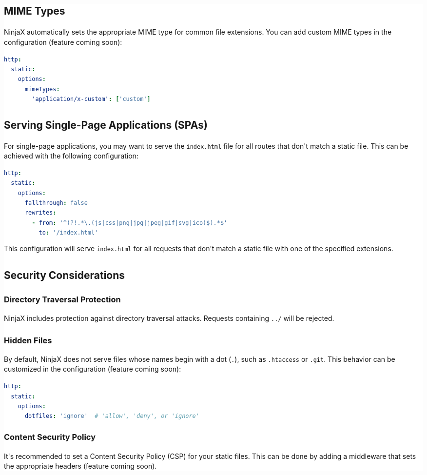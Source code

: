 ## MIME Types

NinjaX automatically sets the appropriate MIME type for common file extensions. You can add custom MIME types in the configuration (feature coming soon):

```yaml
http:
  static:
    options:
      mimeTypes:
        'application/x-custom': ['custom']
```

## Serving Single-Page Applications (SPAs)

For single-page applications, you may want to serve the `index.html` file for all routes that don't match a static file. This can be achieved with the following configuration:

```yaml
http:
  static:
    options:
      fallthrough: false
      rewrites:
        - from: '^(?!.*\.(js|css|png|jpg|jpeg|gif|svg|ico)$).*$'
          to: '/index.html'
```

This configuration will serve `index.html` for all requests that don't match a static file with one of the specified extensions.

## Security Considerations

### Directory Traversal Protection

NinjaX includes protection against directory traversal attacks. Requests containing `../` will be rejected.

### Hidden Files

By default, NinjaX does not serve files whose names begin with a dot (`.`), such as `.htaccess` or `.git`. This behavior can be customized in the configuration (feature coming soon):

```yaml
http:
  static:
    options:
      dotfiles: 'ignore'  # 'allow', 'deny', or 'ignore'
```

### Content Security Policy

It's recommended to set a Content Security Policy (CSP) for your static files. This can be done by adding a middleware that sets the appropriate headers (feature coming soon).
